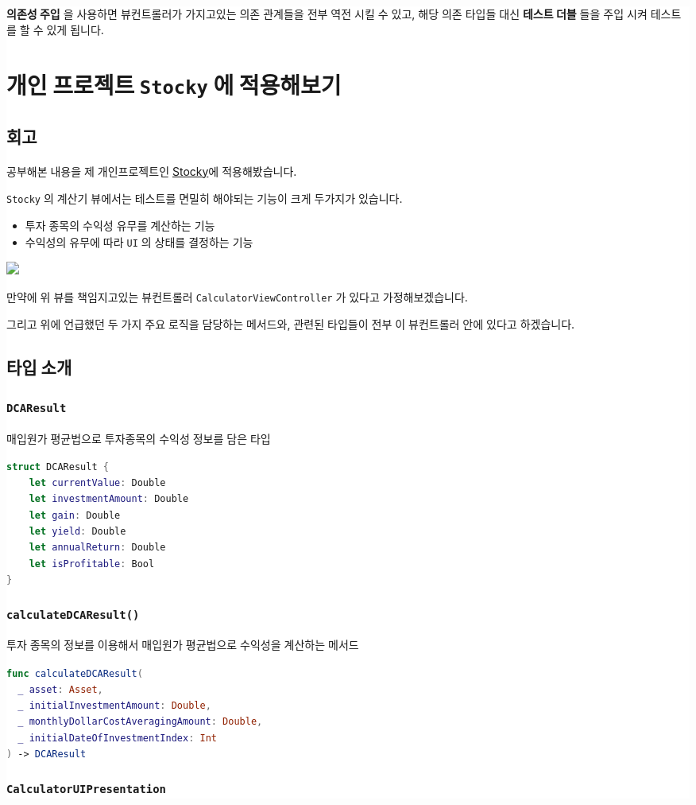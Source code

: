 **의존성 주입** 을 사용하면 뷰컨트롤러가 가지고있는 의존 관계들을 전부 역전 시킬 수 있고, 해당 의존 타입들 대신 **테스트 더블** 들을 주입 시켜 테스트를 할 수 있게 됩니다.

# 개인 프로젝트 `Stocky` 에 적용해보기

## 회고

공부해본 내용을 제 개인프로젝트인  [Stocky](https://github.com/junbangg/Stocky)에 적용해봤습니다.

`Stocky` 의 계산기 뷰에서는 테스트를 면밀히 해야되는 기능이 크게 두가지가 있습니다.

- 투자 종목의 수익성 유무를 계산하는 기능
- 수익성의 유무에 따라 `UI` 의 상태를 결정하는 기능

![](https://i.imgur.com/Z8tgSNV.gif)


만약에 위 뷰를 책임지고있는 뷰컨트롤러 `CalculatorViewController` 가 있다고 가정해보겠습니다.

그리고 위에 언급했던 두 가지 주요 로직을 담당하는 메서드와, 관련된 타입들이 전부 이 뷰컨트롤러 안에 있다고 하겠습니다.

## 타입 소개

### `DCAResult`

매입원가 평균법으로 투자종목의 수익성 정보를 담은 타입

```swift
struct DCAResult {
    let currentValue: Double
    let investmentAmount: Double
    let gain: Double
    let yield: Double
    let annualReturn: Double
    let isProfitable: Bool
}
```

### `calculateDCAResult()`

투자 종목의 정보를 이용해서 매입원가 평균법으로 수익성을 계산하는 메서드

```swift
func calculateDCAResult(
  _ asset: Asset,
  _ initialInvestmentAmount: Double,
  _ monthlyDollarCostAveragingAmount: Double,
  _ initialDateOfInvestmentIndex: Int
) -> DCAResult
```

### `CalculatorUIPresentation`
